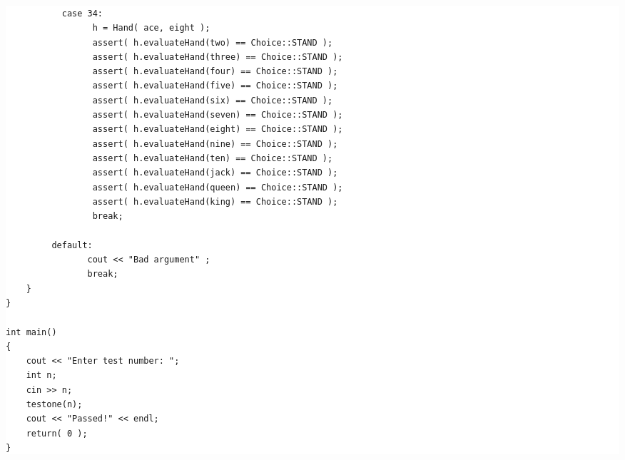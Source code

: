                case 34:
                     h = Hand( ace, eight );
                     assert( h.evaluateHand(two) == Choice::STAND );
                     assert( h.evaluateHand(three) == Choice::STAND );
                     assert( h.evaluateHand(four) == Choice::STAND );
                     assert( h.evaluateHand(five) == Choice::STAND );
                     assert( h.evaluateHand(six) == Choice::STAND );
                     assert( h.evaluateHand(seven) == Choice::STAND );
                     assert( h.evaluateHand(eight) == Choice::STAND );
                     assert( h.evaluateHand(nine) == Choice::STAND );
                     assert( h.evaluateHand(ten) == Choice::STAND );
                     assert( h.evaluateHand(jack) == Choice::STAND );
                     assert( h.evaluateHand(queen) == Choice::STAND );
                     assert( h.evaluateHand(king) == Choice::STAND );
                     break;
    
             default:
                    cout << "Bad argument" ;
                    break;
        } 
    } 
    
    int main() 
    {
        cout << "Enter test number: ";
        int n;
        cin >> n;
        testone(n);
        cout << "Passed!" << endl; 
        return( 0 ); 
    }
